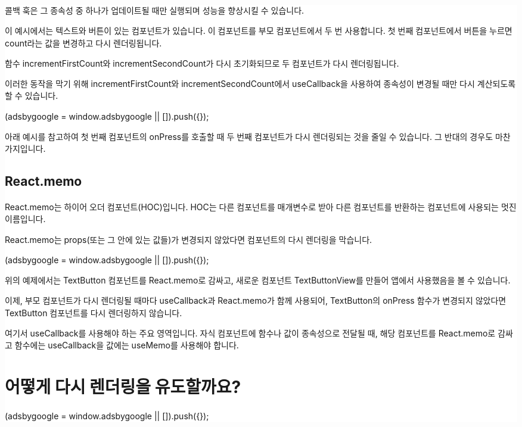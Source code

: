 콜백 훅은 그 종속성 중 하나가 업데이트될 때만 실행되며 성능을 향상시킬 수 있습니다.

이 예시에서는 텍스트와 버튼이 있는 컴포넌트가 있습니다. 이 컴포넌트를 부모 컴포넌트에서 두 번 사용합니다. 첫 번째 컴포넌트에서 버튼을 누르면 count라는 값을 변경하고 다시 렌더링됩니다.

함수 incrementFirstCount와 incrementSecondCount가 다시 초기화되므로 두 컴포넌트가 다시 렌더링됩니다.

이러한 동작을 막기 위해 incrementFirstCount와 incrementSecondCount에서 useCallback을 사용하여 종속성이 변경될 때만 다시 계산되도록 할 수 있습니다.



<ins class="adsbygoogle"
      style="display:block"
      data-ad-client="ca-pub-4877378276818686"
      data-ad-slot="9743150776"
      data-ad-format="auto"
      data-full-width-responsive="true"></ins>
<component is="script">
(adsbygoogle = window.adsbygoogle || []).push({});
</component>

아래 예시를 참고하여 첫 번째 컴포넌트의 onPress를 호출할 때 두 번째 컴포넌트가 다시 렌더링되는 것을 줄일 수 있습니다. 그 반대의 경우도 마찬가지입니다.

## React.memo

React.memo는 하이어 오더 컴포넌트(HOC)입니다. HOC는 다른 컴포넌트를 매개변수로 받아 다른 컴포넌트를 반환하는 컴포넌트에 사용되는 멋진 이름입니다.

React.memo는 props(또는 그 안에 있는 값들)가 변경되지 않았다면 컴포넌트의 다시 렌더링을 막습니다.



<ins class="adsbygoogle"
      style="display:block"
      data-ad-client="ca-pub-4877378276818686"
      data-ad-slot="9743150776"
      data-ad-format="auto"
      data-full-width-responsive="true"></ins>
<component is="script">
(adsbygoogle = window.adsbygoogle || []).push({});
</component>

위의 예제에서는 TextButton 컴포넌트를 React.memo로 감싸고, 새로운 컴포넌트 TextButtonView를 만들어 앱에서 사용했음을 볼 수 있습니다.

이제, 부모 컴포넌트가 다시 렌더링될 때마다 useCallback과 React.memo가 함께 사용되어, TextButton의 onPress 함수가 변경되지 않았다면 TextButton 컴포넌트를 다시 렌더링하지 않습니다.

여기서 useCallback를 사용해야 하는 주요 영역입니다. 자식 컴포넌트에 함수나 값이 종속성으로 전달될 때, 해당 컴포넌트를 React.memo로 감싸고 함수에는 useCallback을 값에는 useMemo를 사용해야 합니다.

# 어떻게 다시 렌더링을 유도할까요?



<ins class="adsbygoogle"
      style="display:block"
      data-ad-client="ca-pub-4877378276818686"
      data-ad-slot="9743150776"
      data-ad-format="auto"
      data-full-width-responsive="true"></ins>
<component is="script">
(adsbygoogle = window.adsbygoogle || []).push({});
</component>
